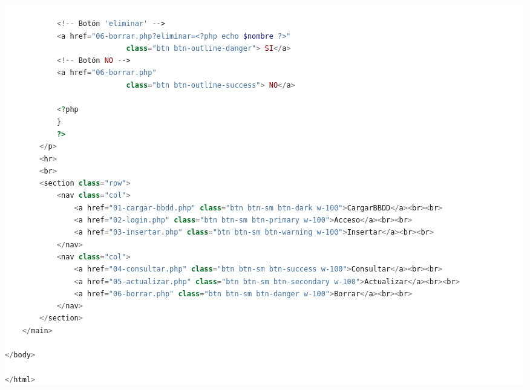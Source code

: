 ```php
            
            <!-- Botón 'eliminar' -->
            <a href="06-borrar.php?eliminar=<?php echo $nombre ?>"
                            class="btn btn-outline-danger"> SI</a>
            <!-- Botón NO -->
            <a href="06-borrar.php"
                            class="btn btn-outline-success"> NO</a>
            
            <?php
            }
            ?> 
        </p>
        <hr>
        <br>
        <section class="row">
            <nav class="col">
                <a href="01-cargar-bbdd.php" class="btn btn-sm btn-dark w-100">CargarBBDD</a><br><br>
                <a href="02-login.php" class="btn btn-sm btn-primary w-100">Acceso</a><br><br>
                <a href="03-insertar.php" class="btn btn-sm btn-warning w-100">Insertar</a><br><br>
            </nav>
            <nav class="col">
                <a href="04-consultar.php" class="btn btn-sm btn-success w-100">Consultar</a><br><br>
                <a href="05-actualizar.php" class="btn btn-sm btn-secondary w-100">Actualizar</a><br><br>
                <a href="06-borrar.php" class="btn btn-sm btn-danger w-100">Borrar</a><br><br>
            </nav>
        </section>
    </main>

</body>

</html>
```
